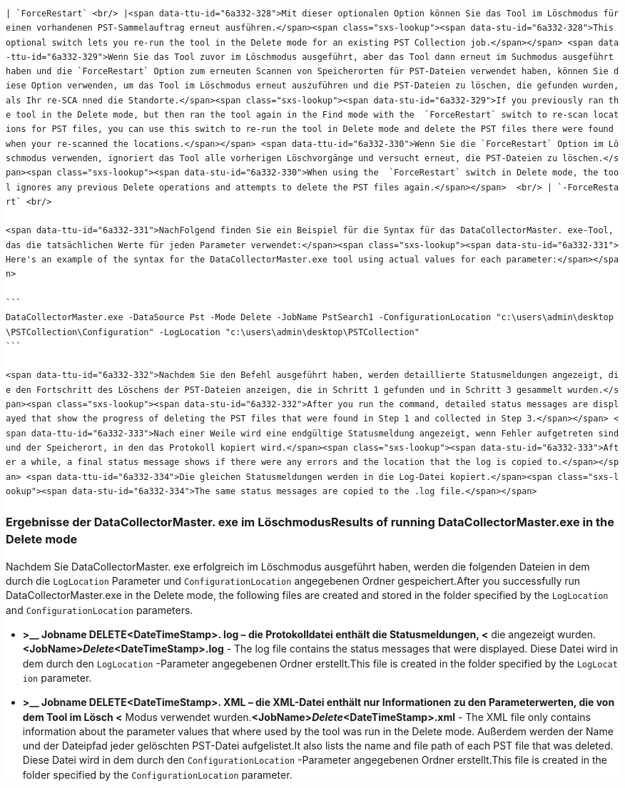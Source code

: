     | `ForceRestart` <br/> |<span data-ttu-id="6a332-328">Mit dieser optionalen Option können Sie das Tool im Löschmodus für einen vorhandenen PST-Sammelauftrag erneut ausführen.</span><span class="sxs-lookup"><span data-stu-id="6a332-328">This optional switch lets you re-run the tool in the Delete mode for an existing PST Collection job.</span></span> <span data-ttu-id="6a332-329">Wenn Sie das Tool zuvor im Löschmodus ausgeführt, aber das Tool dann erneut im Suchmodus ausgeführt haben und die `ForceRestart` Option zum erneuten Scannen von Speicherorten für PST-Dateien verwendet haben, können Sie diese Option verwenden, um das Tool im Löschmodus erneut auszuführen und die PST-Dateien zu löschen, die gefunden wurden, als Ihr re-SCA nned die Standorte.</span><span class="sxs-lookup"><span data-stu-id="6a332-329">If you previously ran the tool in the Delete mode, but then ran the tool again in the Find mode with the  `ForceRestart` switch to re-scan locations for PST files, you can use this switch to re-run the tool in Delete mode and delete the PST files there were found when your re-scanned the locations.</span></span> <span data-ttu-id="6a332-330">Wenn Sie die `ForceRestart` Option im Löschmodus verwenden, ignoriert das Tool alle vorherigen Löschvorgänge und versucht erneut, die PST-Dateien zu löschen.</span><span class="sxs-lookup"><span data-stu-id="6a332-330">When using the  `ForceRestart` switch in Delete mode, the tool ignores any previous Delete operations and attempts to delete the PST files again.</span></span>  <br/> | `-ForceRestart` <br/> 

    <span data-ttu-id="6a332-331">NachFolgend finden Sie ein Beispiel für die Syntax für das DataCollectorMaster. exe-Tool, das die tatsächlichen Werte für jeden Parameter verwendet:</span><span class="sxs-lookup"><span data-stu-id="6a332-331">Here's an example of the syntax for the DataCollectorMaster.exe tool using actual values for each parameter:</span></span>
    
    ```
    DataCollectorMaster.exe -DataSource Pst -Mode Delete -JobName PstSearch1 -ConfigurationLocation "c:\users\admin\desktop\PSTCollection\Configuration" -LogLocation "c:\users\admin\desktop\PSTCollection"
    ```
   
    <span data-ttu-id="6a332-332">Nachdem Sie den Befehl ausgeführt haben, werden detaillierte Statusmeldungen angezeigt, die den Fortschritt des Löschens der PST-Dateien anzeigen, die in Schritt 1 gefunden und in Schritt 3 gesammelt wurden.</span><span class="sxs-lookup"><span data-stu-id="6a332-332">After you run the command, detailed status messages are displayed that show the progress of deleting the PST files that were found in Step 1 and collected in Step 3.</span></span> <span data-ttu-id="6a332-333">Nach einer Weile wird eine endgültige Statusmeldung angezeigt, wenn Fehler aufgetreten sind und der Speicherort, in den das Protokoll kopiert wird.</span><span class="sxs-lookup"><span data-stu-id="6a332-333">After a while, a final status message shows if there were any errors and the location that the log is copied to.</span></span> <span data-ttu-id="6a332-334">Die gleichen Statusmeldungen werden in die Log-Datei kopiert.</span><span class="sxs-lookup"><span data-stu-id="6a332-334">The same status messages are copied to the .log file.</span></span>
    
### <a name="results-of-running-datacollectormasterexe-in-the-delete-mode"></a><span data-ttu-id="6a332-335">Ergebnisse der DataCollectorMaster. exe im Löschmodus</span><span class="sxs-lookup"><span data-stu-id="6a332-335">Results of running DataCollectorMaster.exe in the Delete mode</span></span>

<span data-ttu-id="6a332-336">Nachdem Sie DataCollectorMaster. exe erfolgreich im Löschmodus ausgeführt haben, werden die folgenden Dateien in dem durch die `LogLocation` Parameter und `ConfigurationLocation` angegebenen Ordner gespeichert.</span><span class="sxs-lookup"><span data-stu-id="6a332-336">After you successfully run DataCollectorMaster.exe in the Delete mode, the following files are created and stored in the folder specified by the  `LogLocation` and  `ConfigurationLocation` parameters.</span></span> 
  
- <span data-ttu-id="6a332-337">**\>__ Jobname DELETE\<DateTimeStamp\>. log – die Protokolldatei enthält die Statusmeldungen, \<** die angezeigt wurden.</span><span class="sxs-lookup"><span data-stu-id="6a332-337">**\<JobName\>_Delete_\<DateTimeStamp\>.log** - The log file contains the status messages that were displayed.</span></span> <span data-ttu-id="6a332-338">Diese Datei wird in dem durch den `LogLocation` -Parameter angegebenen Ordner erstellt.</span><span class="sxs-lookup"><span data-stu-id="6a332-338">This file is created in the folder specified by the  `LogLocation` parameter.</span></span> 
    
- <span data-ttu-id="6a332-339">**\>__ Jobname DELETE\<DateTimeStamp\>. XML – die XML-Datei enthält nur Informationen zu den Parameterwerten, die von dem Tool im Lösch \<** Modus verwendet wurden.</span><span class="sxs-lookup"><span data-stu-id="6a332-339">**\<JobName\>_Delete_\<DateTimeStamp\>.xml** - The XML file only contains information about the parameter values that where used by the tool was run in the Delete mode.</span></span> <span data-ttu-id="6a332-340">Außerdem werden der Name und der Dateipfad jeder gelöschten PST-Datei aufgelistet.</span><span class="sxs-lookup"><span data-stu-id="6a332-340">It also lists the name and file path of each PST file that was deleted.</span></span> <span data-ttu-id="6a332-341">Diese Datei wird in dem durch den `ConfigurationLocation` -Parameter angegebenen Ordner erstellt.</span><span class="sxs-lookup"><span data-stu-id="6a332-341">This file is created in the folder specified by the  `ConfigurationLocation` parameter.</span></span> 
